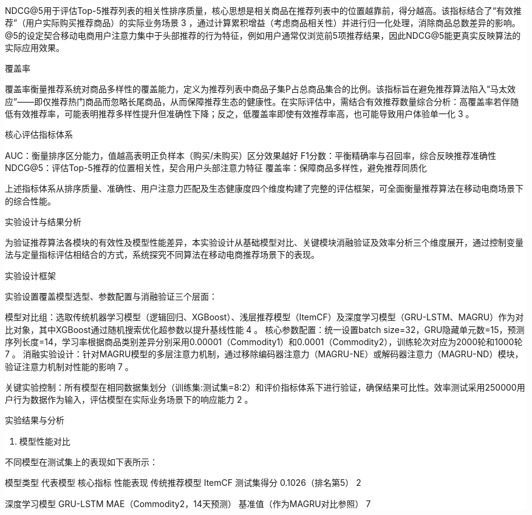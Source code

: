 NDCG@5用于评估Top-5推荐列表的相关性排序质量，核心思想是相关商品在推荐列表中的位置越靠前，得分越高。该指标结合了“有效推荐”（用户实际购买推荐商品）的实际业务场景
3
，通过计算累积增益（考虑商品相关性）并进行归一化处理，消除商品总数差异的影响。@5的设定契合移动电商用户注意力集中于头部推荐的行为特征，例如用户通常仅浏览前5项推荐结果，因此NDCG@5能更真实反映算法的实际应用效果。

覆盖率

覆盖率衡量推荐系统对商品多样性的覆盖能力，定义为推荐列表中商品子集P占总商品集合的比例。该指标旨在避免推荐算法陷入“马太效应”——即仅推荐热门商品而忽略长尾商品，从而保障推荐生态的健康性。在实际评估中，需结合有效推荐数量综合分析：高覆盖率若伴随低有效推荐率，可能表明推荐多样性提升但准确性下降；反之，低覆盖率即使有效推荐率高，也可能导致用户体验单一化
3
。

核心评估指标体系


AUC：衡量排序区分能力，值越高表明正负样本（购买/未购买）区分效果越好
F1分数：平衡精确率与召回率，综合反映推荐准确性
NDCG@5：评估Top-5推荐的位置相关性，契合用户头部注意力特征
覆盖率：保障商品多样性，避免推荐同质化

上述指标体系从排序质量、准确性、用户注意力匹配及生态健康度四个维度构建了完整的评估框架，可全面衡量推荐算法在移动电商场景下的综合性能。

实验设计与结果分析

为验证推荐算法各模块的有效性及模型性能差异，本实验设计从基础模型对比、关键模块消融验证及效率分析三个维度展开，通过控制变量法与定量指标评估相结合的方式，系统探究不同算法在移动电商推荐场景下的表现。

实验设计框架

实验设置覆盖模型选型、参数配置与消融验证三个层面：

模型对比组：选取传统机器学习模型（逻辑回归、XGBoost）、浅层推荐模型（ItemCF）及深度学习模型（GRU-LSTM、MAGRU）作为对比对象，其中XGBoost通过随机搜索优化超参数以提升基线性能
4
。
核心参数配置：统一设置batch size=32，GRU隐藏单元数=15，预测序列长度=14，学习率根据商品类别差异分别采用0.00001（Commodity1）和0.0001（Commodity2），训练轮次对应为2000轮和1000轮
7
。
消融实验设计：针对MAGRU模型的多层注意力机制，通过移除编码器注意力（MAGRU-NE）或解码器注意力（MAGRU-ND）模块，验证注意力机制对性能的影响
7
。

关键实验控制：所有模型在相同数据集划分（训练集:测试集=8:2）和评价指标体系下进行验证，确保结果可比性。效率测试采用250000用户行为数据作为输入，评估模型在实际业务场景下的响应能力
2
。

实验结果与分析

1. 模型性能对比

不同模型在测试集上的表现如下表所示：

模型类型	代表模型	核心指标	性能表现
传统推荐模型	ItemCF	测试集得分	0.1026（排名第5）
2

深度学习模型	GRU-LSTM	MAE（Commodity2，14天预测）	基准值（作为MAGRU对比参照）
7
